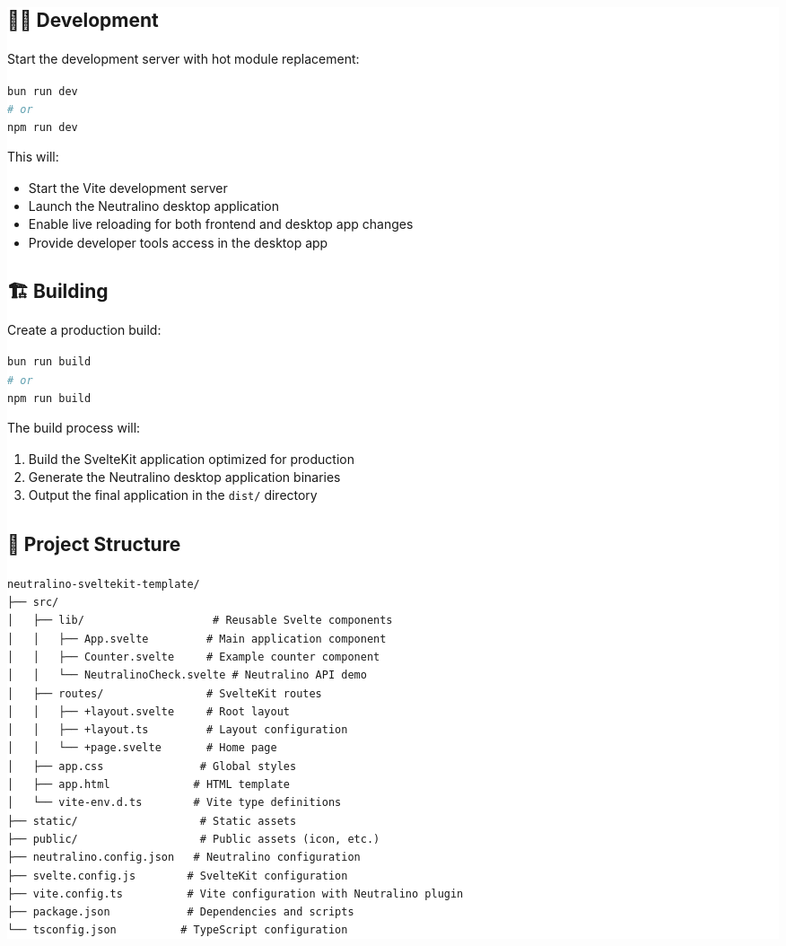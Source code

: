## 🏃‍♂️ Development

Start the development server with hot module replacement:

```bash
bun run dev
# or
npm run dev
```

This will:
- Start the Vite development server
- Launch the Neutralino desktop application
- Enable live reloading for both frontend and desktop app changes
- Provide developer tools access in the desktop app

## 🏗️ Building

Create a production build:

```bash
bun run build
# or
npm run build
```

The build process will:
1. Build the SvelteKit application optimized for production
2. Generate the Neutralino desktop application binaries
3. Output the final application in the `dist/` directory

## 📁 Project Structure

```
neutralino-sveltekit-template/
├── src/
│   ├── lib/                    # Reusable Svelte components
│   │   ├── App.svelte         # Main application component
│   │   ├── Counter.svelte     # Example counter component
│   │   └── NeutralinoCheck.svelte # Neutralino API demo
│   ├── routes/                # SvelteKit routes
│   │   ├── +layout.svelte     # Root layout
│   │   ├── +layout.ts         # Layout configuration
│   │   └── +page.svelte       # Home page
│   ├── app.css               # Global styles
│   ├── app.html             # HTML template
│   └── vite-env.d.ts        # Vite type definitions
├── static/                   # Static assets
├── public/                   # Public assets (icon, etc.)
├── neutralino.config.json   # Neutralino configuration
├── svelte.config.js        # SvelteKit configuration
├── vite.config.ts          # Vite configuration with Neutralino plugin
├── package.json            # Dependencies and scripts
└── tsconfig.json          # TypeScript configuration
```

